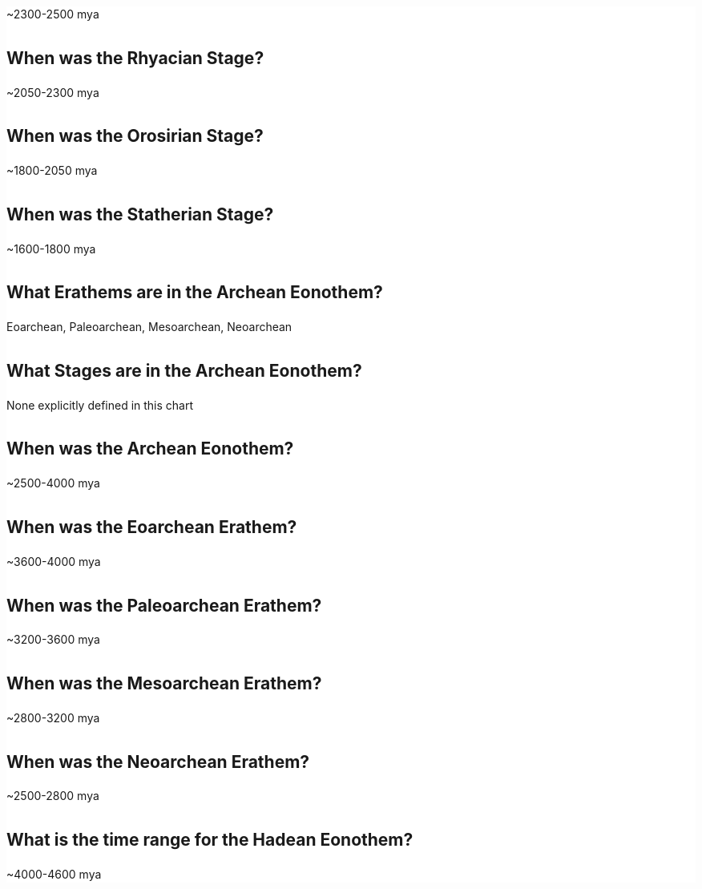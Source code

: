 ~2300-2500 mya

## When was the Rhyacian Stage?

~2050-2300 mya

## When was the Orosirian Stage?

~1800-2050 mya

## When was the Statherian Stage?

~1600-1800 mya



## What Erathems are in the Archean Eonothem?

Eoarchean, Paleoarchean, Mesoarchean, Neoarchean

## What Stages are in the Archean Eonothem?

None explicitly defined in this chart

## When was the Archean Eonothem?

~2500-4000 mya



## When was the Eoarchean Erathem?

~3600-4000 mya

## When was the Paleoarchean Erathem?

~3200-3600 mya

## When was the Mesoarchean Erathem?

~2800-3200 mya

## When was the Neoarchean Erathem?

~2500-2800 mya



## What is the time range for the Hadean Eonothem?

~4000-4600 mya
